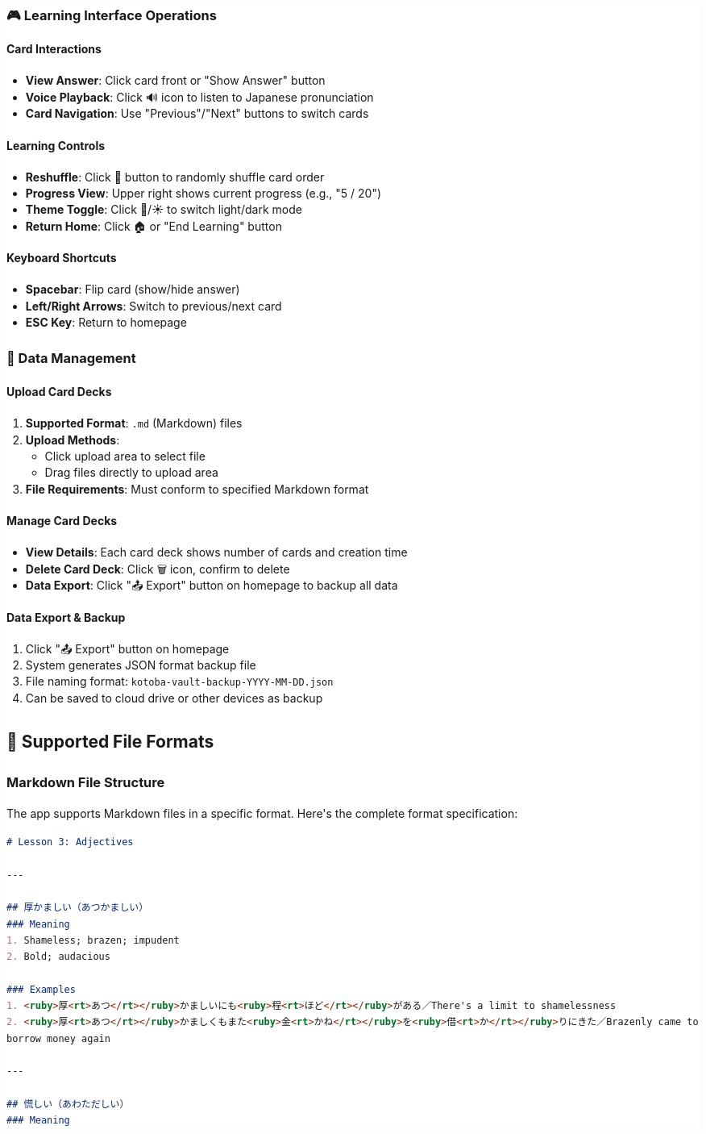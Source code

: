 ### 🎮 Learning Interface Operations

#### Card Interactions
- **View Answer**: Click card front or "Show Answer" button
- **Voice Playback**: Click 🔊 icon to listen to Japanese pronunciation
- **Card Navigation**: Use "Previous"/"Next" buttons to switch cards

#### Learning Controls
- **Reshuffle**: Click 🔀 button to randomly shuffle card order
- **Progress View**: Upper right shows current progress (e.g., "5 / 20")
- **Theme Toggle**: Click 🌙/☀️ to switch light/dark mode
- **Return Home**: Click 🏠 or "End Learning" button

#### Keyboard Shortcuts
- **Spacebar**: Flip card (show/hide answer)
- **Left/Right Arrows**: Switch to previous/next card
- **ESC Key**: Return to homepage

### 📁 Data Management

#### Upload Card Decks
1. **Supported Format**: `.md` (Markdown) files
2. **Upload Methods**: 
   - Click upload area to select file
   - Drag files directly to upload area
3. **File Requirements**: Must conform to specified Markdown format

#### Manage Card Decks
- **View Details**: Each card deck shows number of cards and creation time
- **Delete Card Deck**: Click 🗑️ icon, confirm to delete
- **Data Export**: Click "📤 Export" button on homepage to backup all data

#### Data Export & Backup
1. Click "📤 Export" button on homepage
2. System generates JSON format backup file
3. File naming format: `kotoba-vault-backup-YYYY-MM-DD.json`
4. Can be saved to cloud drive or other devices as backup

## 📁 Supported File Formats

### Markdown File Structure

The app supports Markdown files in a specific format. Here's the complete format specification:

```markdown
# Lesson 3: Adjectives

---

## 厚かましい（あつかましい）
### Meaning
1. Shameless; brazen; impudent
2. Bold; audacious

### Examples
1. <ruby>厚<rt>あつ</rt></ruby>かましいにも<ruby>程<rt>ほど</rt></ruby>がある／There's a limit to shamelessness
2. <ruby>厚<rt>あつ</rt></ruby>かましくもまた<ruby>金<rt>かね</rt></ruby>を<ruby>借<rt>か</rt></ruby>りにきた／Brazenly came to borrow money again

---

## 慌しい（あわただしい）
### Meaning
```